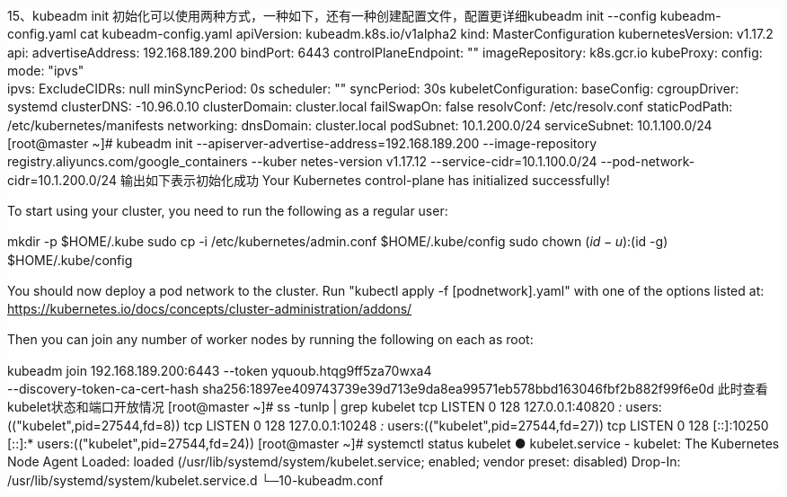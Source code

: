 15、kubeadm init
初始化可以使用两种方式，一种如下，还有一种创建配置文件，配置更详细kubeadm init --config kubeadm-config.yaml
cat kubeadm-config.yaml
apiVersion: kubeadm.k8s.io/v1alpha2 
kind: MasterConfiguration 
kubernetesVersion: v1.17.2 
api:
    advertiseAddress: 192.168.189.200
    bindPort: 6443 
    controlPlaneEndpoint: "" 
imageRepository: k8s.gcr.io 
kubeProxy: 
    config: 
    mode: "ipvs"     
    ipvs: 
        ExcludeCIDRs: null 
        minSyncPeriod: 0s 
        scheduler: "" 
        syncPeriod: 30s 
kubeletConfiguration: 
    baseConfig: 
        cgroupDriver: systemd
        clusterDNS: 
        -10.96.0.10 
        clusterDomain: cluster.local 
        failSwapOn: false 
        resolvConf: /etc/resolv.conf 
        staticPodPath: /etc/kubernetes/manifests 
networking: 
    dnsDomain: cluster.local 
    podSubnet: 10.1.200.0/24
    serviceSubnet: 10.1.100.0/24
[root@master ~]# kubeadm init --apiserver-advertise-address=192.168.189.200 --image-repository registry.aliyuncs.com/google_containers --kuber
netes-version v1.17.12 --service-cidr=10.1.100.0/24 --pod-network-cidr=10.1.200.0/24
输出如下表示初始化成功
Your Kubernetes control-plane has initialized successfully!

To start using your cluster, you need to run the following as a regular user:

  mkdir -p $HOME/.kube
  sudo cp -i /etc/kubernetes/admin.conf $HOME/.kube/config
  sudo chown $(id -u):$(id -g) $HOME/.kube/config

You should now deploy a pod network to the cluster.
Run "kubectl apply -f [podnetwork].yaml" with one of the options listed at:
  https://kubernetes.io/docs/concepts/cluster-administration/addons/

Then you can join any number of worker nodes by running the following on each as root:

kubeadm join 192.168.189.200:6443 --token yquoub.htqg9ff5za70wxa4 \
    --discovery-token-ca-cert-hash sha256:1897ee409743739e39d713e9da8ea99571eb578bbd163046fbf2b882f99f6e0d 
此时查看kubelet状态和端口开放情况
[root@master ~]# ss -tunlp | grep kubelet
tcp    LISTEN     0      128    127.0.0.1:40820                 *:*                   users:(("kubelet",pid=27544,fd=8))
tcp    LISTEN     0      128    127.0.0.1:10248                 *:*                   users:(("kubelet",pid=27544,fd=27))
tcp    LISTEN     0      128    [::]:10250              [::]:*                   users:(("kubelet",pid=27544,fd=24))
[root@master ~]# systemctl status kubelet
● kubelet.service - kubelet: The Kubernetes Node Agent
   Loaded: loaded (/usr/lib/systemd/system/kubelet.service; enabled; vendor preset: disabled)
  Drop-In: /usr/lib/systemd/system/kubelet.service.d
           └─10-kubeadm.conf